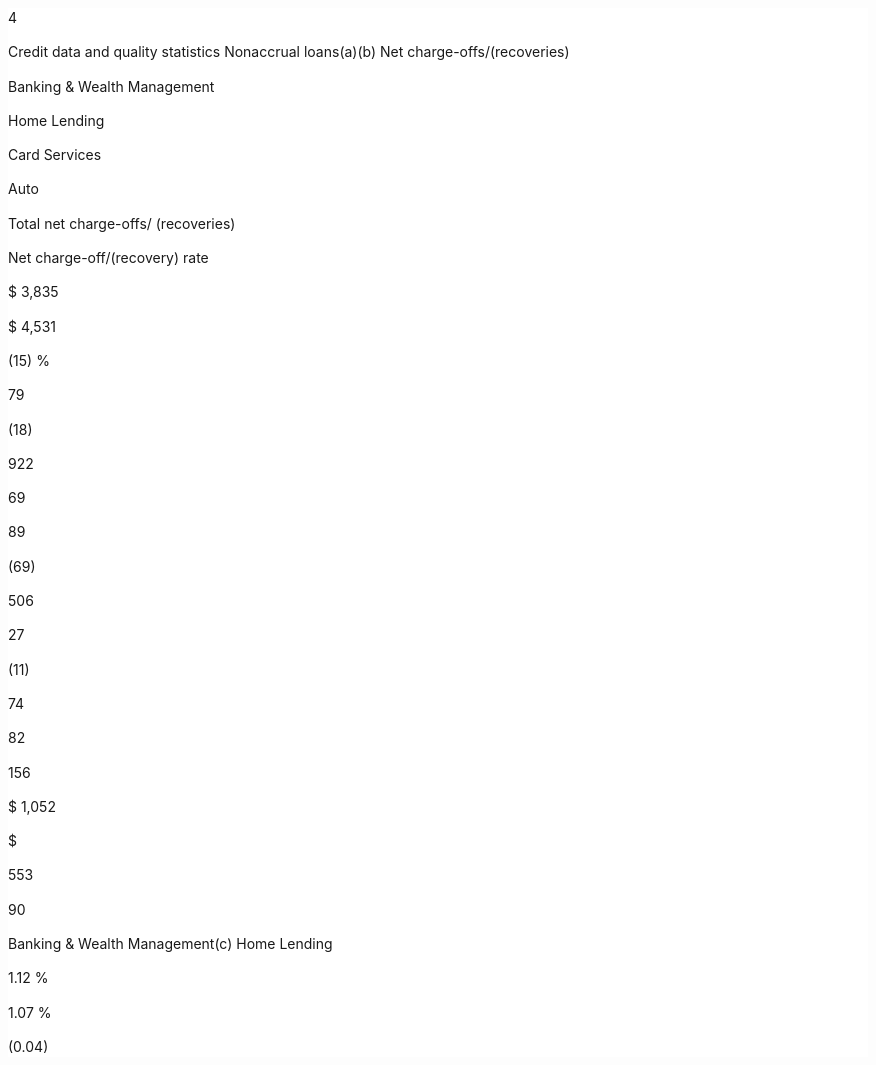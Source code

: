  4

Credit data and quality statistics
Nonaccrual loans(a)(b)
Net charge-offs/(recoveries)

Banking & Wealth Management

Home Lending

Card Services

Auto

Total net charge-offs/
(recoveries)

Net charge-off/(recovery) rate

$  3,835

$  4,531

 (15) %

79

(18)

922

69

89

(69)

506

27

 (11)

 74

 82

 156

$  1,052

$

553

 90

Banking & Wealth Management(c)
Home Lending

 1.12  %

 1.07  %

 (0.04)
